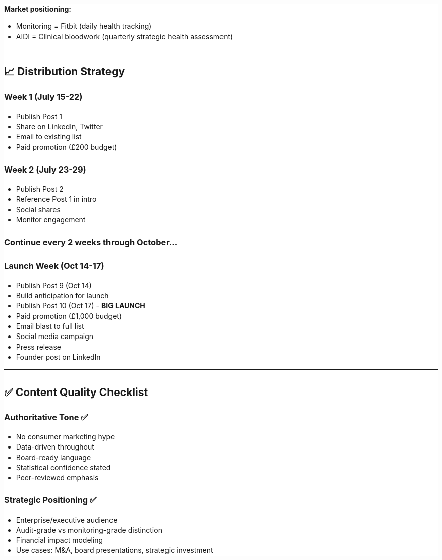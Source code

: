 **Market positioning:**
- Monitoring = Fitbit (daily health tracking)
- AIDI = Clinical bloodwork (quarterly strategic health assessment)

---

## 📈 Distribution Strategy

### Week 1 (July 15-22)
- Publish Post 1
- Share on LinkedIn, Twitter
- Email to existing list
- Paid promotion (£200 budget)

### Week 2 (July 23-29)
- Publish Post 2
- Reference Post 1 in intro
- Social shares
- Monitor engagement

### Continue every 2 weeks through October...

### Launch Week (Oct 14-17)
- Publish Post 9 (Oct 14)
- Build anticipation for launch
- Publish Post 10 (Oct 17) - **BIG LAUNCH**
- Paid promotion (£1,000 budget)
- Email blast to full list
- Social media campaign
- Press release
- Founder post on LinkedIn

---

## ✅ Content Quality Checklist

### Authoritative Tone ✅
- No consumer marketing hype
- Data-driven throughout
- Board-ready language
- Statistical confidence stated
- Peer-reviewed emphasis

### Strategic Positioning ✅
- Enterprise/executive audience
- Audit-grade vs monitoring-grade distinction
- Financial impact modeling
- Use cases: M&A, board presentations, strategic investment
